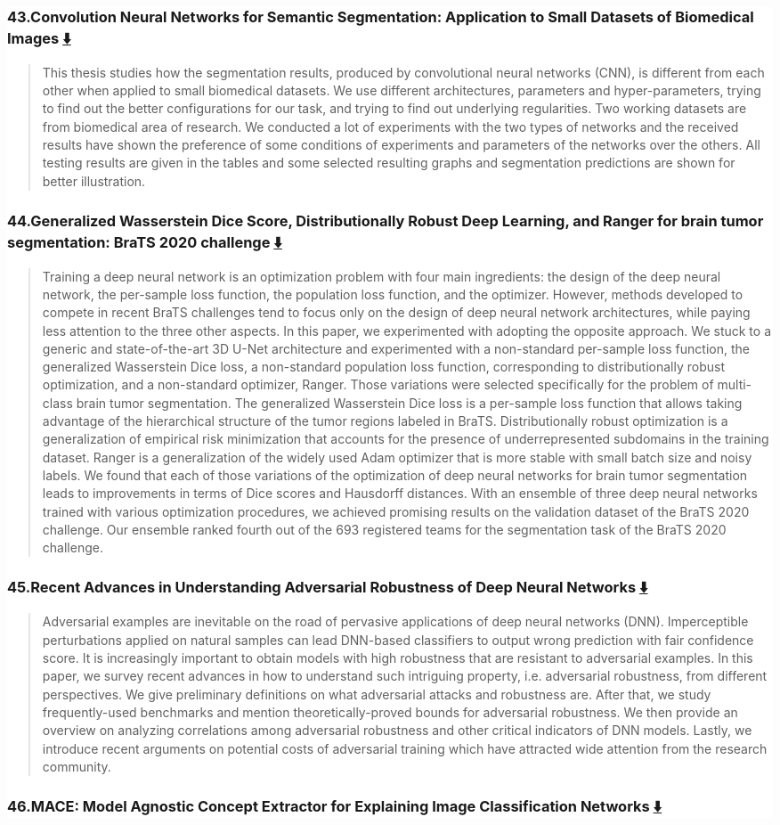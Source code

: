 ### 43.Convolution Neural Networks for Semantic Segmentation: Application to Small Datasets of Biomedical Images  [ :arrow_down: ](https://arxiv.org/pdf/2011.01747.pdf)
>  This thesis studies how the segmentation results, produced by convolutional neural networks (CNN), is different from each other when applied to small biomedical datasets. We use different architectures, parameters and hyper-parameters, trying to find out the better configurations for our task, and trying to find out underlying regularities. Two working datasets are from biomedical area of research. We conducted a lot of experiments with the two types of networks and the received results have shown the preference of some conditions of experiments and parameters of the networks over the others. All testing results are given in the tables and some selected resulting graphs and segmentation predictions are shown for better illustration.      
### 44.Generalized Wasserstein Dice Score, Distributionally Robust Deep Learning, and Ranger for brain tumor segmentation: BraTS 2020 challenge  [ :arrow_down: ](https://arxiv.org/pdf/2011.01614.pdf)
>  Training a deep neural network is an optimization problem with four main ingredients: the design of the deep neural network, the per-sample loss function, the population loss function, and the optimizer. However, methods developed to compete in recent BraTS challenges tend to focus only on the design of deep neural network architectures, while paying less attention to the three other aspects. In this paper, we experimented with adopting the opposite approach. We stuck to a generic and state-of-the-art 3D U-Net architecture and experimented with a non-standard per-sample loss function, the generalized Wasserstein Dice loss, a non-standard population loss function, corresponding to distributionally robust optimization, and a non-standard optimizer, Ranger. Those variations were selected specifically for the problem of multi-class brain tumor segmentation. The generalized Wasserstein Dice loss is a per-sample loss function that allows taking advantage of the hierarchical structure of the tumor regions labeled in BraTS. Distributionally robust optimization is a generalization of empirical risk minimization that accounts for the presence of underrepresented subdomains in the training dataset. Ranger is a generalization of the widely used Adam optimizer that is more stable with small batch size and noisy labels. We found that each of those variations of the optimization of deep neural networks for brain tumor segmentation leads to improvements in terms of Dice scores and Hausdorff distances. With an ensemble of three deep neural networks trained with various optimization procedures, we achieved promising results on the validation dataset of the BraTS 2020 challenge. Our ensemble ranked fourth out of the 693 registered teams for the segmentation task of the BraTS 2020 challenge.      
### 45.Recent Advances in Understanding Adversarial Robustness of Deep Neural Networks  [ :arrow_down: ](https://arxiv.org/pdf/2011.01539.pdf)
>  Adversarial examples are inevitable on the road of pervasive applications of deep neural networks (DNN). Imperceptible perturbations applied on natural samples can lead DNN-based classifiers to output wrong prediction with fair confidence score. It is increasingly important to obtain models with high robustness that are resistant to adversarial examples. In this paper, we survey recent advances in how to understand such intriguing property, i.e. adversarial robustness, from different perspectives. We give preliminary definitions on what adversarial attacks and robustness are. After that, we study frequently-used benchmarks and mention theoretically-proved bounds for adversarial robustness. We then provide an overview on analyzing correlations among adversarial robustness and other critical indicators of DNN models. Lastly, we introduce recent arguments on potential costs of adversarial training which have attracted wide attention from the research community.      
### 46.MACE: Model Agnostic Concept Extractor for Explaining Image Classification Networks  [ :arrow_down: ](https://arxiv.org/pdf/2011.01472.pdf)